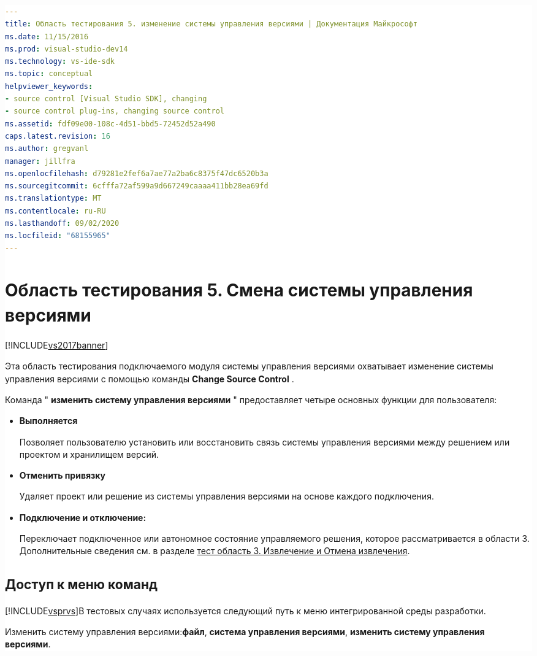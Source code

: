 ```yaml
---
title: Область тестирования 5. изменение системы управления версиями | Документация Майкрософт
ms.date: 11/15/2016
ms.prod: visual-studio-dev14
ms.technology: vs-ide-sdk
ms.topic: conceptual
helpviewer_keywords:
- source control [Visual Studio SDK], changing
- source control plug-ins, changing source control
ms.assetid: fdf09e00-108c-4d51-bbd5-72452d52a490
caps.latest.revision: 16
ms.author: gregvanl
manager: jillfra
ms.openlocfilehash: d79281e2fef6a7ae77a2ba6c8375f47dc6520b3a
ms.sourcegitcommit: 6cfffa72af599a9d667249caaaa411bb28ea69fd
ms.translationtype: MT
ms.contentlocale: ru-RU
ms.lasthandoff: 09/02/2020
ms.locfileid: "68155965"
---
```

# <a name="test-area-5-change-source-control"></a>Область тестирования 5. Смена системы управления версиями
[!INCLUDE[vs2017banner](../../includes/vs2017banner.md)]

Эта область тестирования подключаемого модуля системы управления версиями охватывает изменение системы управления версиями с помощью команды **Change Source Control** .  
  
 Команда " **изменить систему управления версиями** " предоставляет четыре основных функции для пользователя:  
  
- **Выполняется**  
  
   Позволяет пользователю установить или восстановить связь системы управления версиями между решением или проектом и хранилищем версий.  
  
- **Отменить привязку**  
  
   Удаляет проект или решение из системы управления версиями на основе каждого подключения.  
  
- **Подключение и отключение:**  
  
  Переключает подключенное или автономное состояние управляемого решения, которое рассматривается в области 3. Дополнительные сведения см. в разделе [тест область 3. Извлечение и Отмена извлечения](../../extensibility/internals/test-area-3-check-out-undo-checkout.md).  
  
## <a name="command-menu-access"></a>Доступ к меню команд  
 [!INCLUDE[vsprvs](../../includes/vsprvs-md.md)]В тестовых случаях используется следующий путь к меню интегрированной среды разработки.  
  
 Изменить систему управления версиями:**файл**, **система управления версиями**, **изменить систему управления версиями**.  
  
